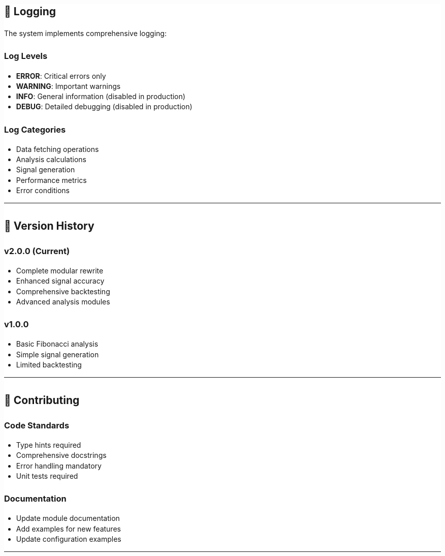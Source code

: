 
## 📝 Logging

The system implements comprehensive logging:

### Log Levels

-   **ERROR**: Critical errors only
-   **WARNING**: Important warnings
-   **INFO**: General information (disabled in production)
-   **DEBUG**: Detailed debugging (disabled in production)

### Log Categories

-   Data fetching operations
-   Analysis calculations
-   Signal generation
-   Performance metrics
-   Error conditions

---

## 🔄 Version History

### v2.0.0 (Current)

-   Complete modular rewrite
-   Enhanced signal accuracy
-   Comprehensive backtesting
-   Advanced analysis modules

### v1.0.0

-   Basic Fibonacci analysis
-   Simple signal generation
-   Limited backtesting

---

## 🤝 Contributing

### Code Standards

-   Type hints required
-   Comprehensive docstrings
-   Error handling mandatory
-   Unit tests required

### Documentation

-   Update module documentation
-   Add examples for new features
-   Update configuration examples

---